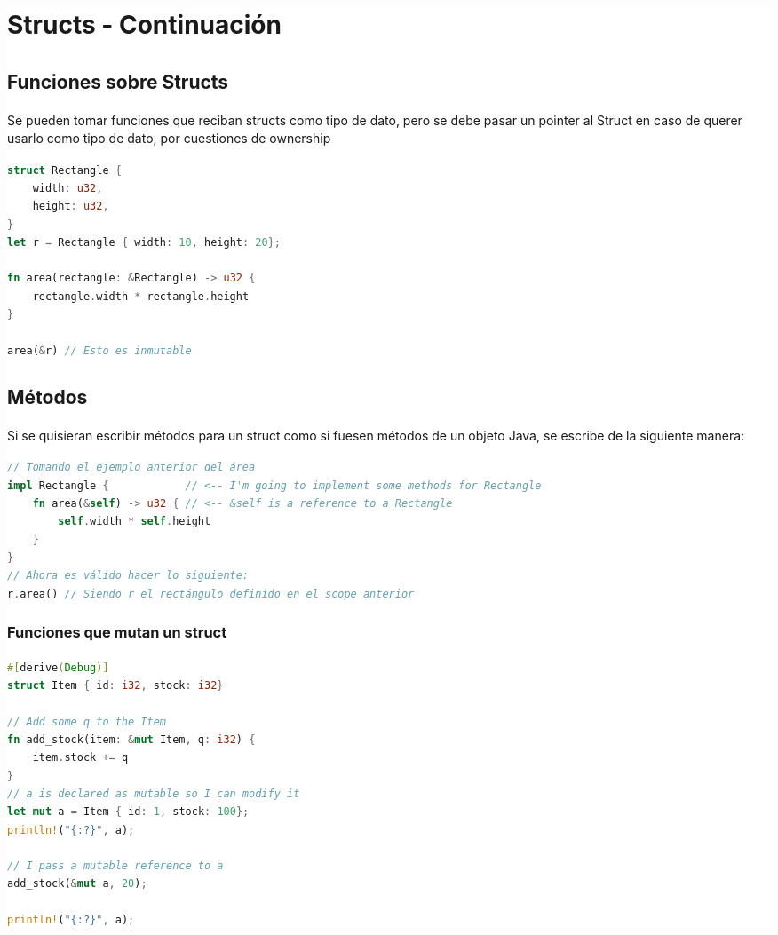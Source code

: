 
# Structs - Continuación
## Funciones sobre Structs
Se pueden tomar funciones que reciban structs como tipo de dato, pero se debe pasar un pointer al Struct en caso de querer usarlo como tipo de dato, por cuestiones de ownership
````rust
struct Rectangle {
    width: u32,
    height: u32,
}
let r = Rectangle { width: 10, height: 20};

fn area(rectangle: &Rectangle) -> u32 {
    rectangle.width * rectangle.height
}

area(&r) // Esto es inmutable
````
## Métodos
Si se quisieran escribir métodos para un struct como si fuesen métodos de un objeto Java, se escribe de la siguiente manera:
````rust
// Tomando el ejemplo anterior del área
impl Rectangle {            // <-- I'm going to implement some methods for Rectangle
    fn area(&self) -> u32 { // <-- &self is a reference to a Rectangle
        self.width * self.height
    }
}
// Ahora es válido hacer lo siguiente:
r.area() // Siendo r el rectángulo definido en el scope anterior
````

### Funciones que mutan un struct
```rust
#[derive(Debug)]
struct Item { id: i32, stock: i32}

// Add some q to the Item
fn add_stock(item: &mut Item, q: i32) {
    item.stock += q
}
// a is declared as mutable so I can modify it
let mut a = Item { id: 1, stock: 100};
println!("{:?}", a);

// I pass a mutable reference to a 
add_stock(&mut a, 20);

println!("{:?}", a);
```
